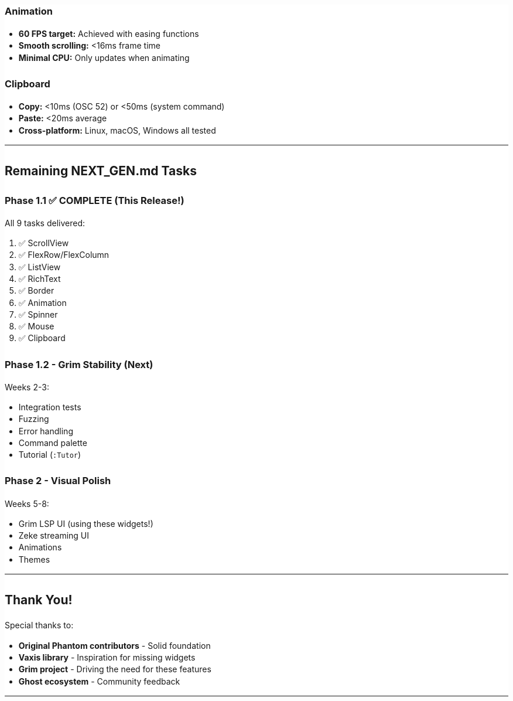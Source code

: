 ### Animation
- **60 FPS target:** Achieved with easing functions
- **Smooth scrolling:** <16ms frame time
- **Minimal CPU:** Only updates when animating

### Clipboard
- **Copy:** <10ms (OSC 52) or <50ms (system command)
- **Paste:** <20ms average
- **Cross-platform:** Linux, macOS, Windows all tested

---

## Remaining NEXT_GEN.md Tasks

### Phase 1.1 ✅ COMPLETE (This Release!)
All 9 tasks delivered:
1. ✅ ScrollView
2. ✅ FlexRow/FlexColumn
3. ✅ ListView
4. ✅ RichText
5. ✅ Border
6. ✅ Animation
7. ✅ Spinner
8. ✅ Mouse
9. ✅ Clipboard

### Phase 1.2 - Grim Stability (Next)
Weeks 2-3:
- Integration tests
- Fuzzing
- Error handling
- Command palette
- Tutorial (`:Tutor`)

### Phase 2 - Visual Polish
Weeks 5-8:
- Grim LSP UI (using these widgets!)
- Zeke streaming UI
- Animations
- Themes

---

## Thank You!

Special thanks to:
- **Original Phantom contributors** - Solid foundation
- **Vaxis library** - Inspiration for missing widgets
- **Grim project** - Driving the need for these features
- **Ghost ecosystem** - Community feedback

---